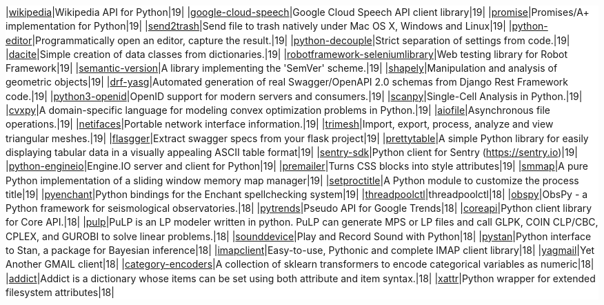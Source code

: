 |[wikipedia](https://github.com/goldsmith/Wikipedia)|Wikipedia API for Python|19|
|[google-cloud-speech](https://github.com/googleapis/python-speech)|Google Cloud Speech API client library|19|
|[promise](https://github.com/syrusakbary/promise)|Promises/A+ implementation for Python|19|
|[send2trash](https://github.com/arsenetar/send2trash)|Send file to trash natively under Mac OS X, Windows and Linux|19|
|[python-editor](https://github.com/fmoo/python-editor)|Programmatically open an editor, capture the result.|19|
|[python-decouple](http://github.com/henriquebastos/python-decouple/)|Strict separation of settings from code.|19|
|[dacite](https://github.com/konradhalas/dacite)|Simple creation of data classes from dictionaries.|19|
|[robotframework-seleniumlibrary](https://github.com/robotframework/SeleniumLibrary)|Web testing library for Robot Framework|19|
|[semantic-version](https://github.com/rbarrois/python-semanticversion)|A library implementing the 'SemVer' scheme.|19|
|[shapely](https://pypi.org/project/shapely/)|Manipulation and analysis of geometric objects|19|
|[drf-yasg](https://github.com/axnsan12/drf-yasg)|Automated generation of real Swagger/OpenAPI 2.0 schemas from Django Rest Framework code.|19|
|[python3-openid](http://github.com/necaris/python3-openid)|OpenID support for modern servers and consumers.|19|
|[scanpy](https://pypi.org/project/scanpy/)|Single-Cell Analysis in Python.|19|
|[cvxpy](https://github.com/cvxpy/cvxpy)|A domain-specific language for modeling convex optimization problems in Python.|19|
|[aiofile](http://github.com/mosquito/aiofile)|Asynchronous file operations.|19|
|[netifaces](https://github.com/al45tair/netifaces)|Portable network interface information.|19|
|[trimesh](https://github.com/mikedh/trimesh)|Import, export, process, analyze and view triangular meshes.|19|
|[flasgger](https://github.com/flasgger/flasgger/)|Extract swagger specs from your flask project|19|
|[prettytable](https://pypi.org/project/prettytable/)|A simple Python library for easily displaying tabular data in a visually appealing ASCII table format|19|
|[sentry-sdk](https://github.com/getsentry/sentry-python)|Python client for Sentry (https://sentry.io)|19|
|[python-engineio](https://github.com/miguelgrinberg/python-engineio)|Engine.IO server and client for Python|19|
|[premailer](http://github.com/peterbe/premailer)|Turns CSS blocks into style attributes|19|
|[smmap](https://github.com/gitpython-developers/smmap)|A pure Python implementation of a sliding window memory map manager|19|
|[setproctitle](https://github.com/dvarrazzo/py-setproctitle)|A Python module to customize the process title|19|
|[pyenchant](https://pypi.org/project/pyenchant/)|Python bindings for the Enchant spellchecking system|19|
|[threadpoolctl](https://github.com/joblib/threadpoolctl)|threadpoolctl|18|
|[obspy](https://pypi.org/project/obspy/)|ObsPy - a Python framework for seismological observatories.|18|
|[pytrends](https://pypi.org/project/pytrends/)|Pseudo API for Google Trends|18|
|[coreapi](https://github.com/core-api/python-client)|Python client library for Core API.|18|
|[pulp](https://github.com/coin-or/pulp)|PuLP is an LP modeler written in python. PuLP can generate MPS or LP files and call GLPK, COIN CLP/CBC, CPLEX, and GUROBI to solve linear problems.|18|
|[sounddevice](https://pypi.org/project/sounddevice/)|Play and Record Sound with Python|18|
|[pystan](https://pypi.org/project/pystan/)|Python interface to Stan, a package for Bayesian inference|18|
|[imapclient](https://github.com/mjs/imapclient/)|Easy-to-use, Pythonic and complete IMAP client library|18|
|[yagmail](https://github.com/kootenpv/yagmail)|Yet Another GMAIL client|18|
|[category-encoders](https://github.com/scikit-learn-contrib/category_encoders)|A collection of sklearn transformers to encode categorical variables as numeric|18|
|[addict](https://github.com/mewwts/addict)|Addict is a dictionary whose items can be set using both attribute and item syntax.|18|
|[xattr](http://github.com/xattr/xattr)|Python wrapper for extended filesystem attributes|18|